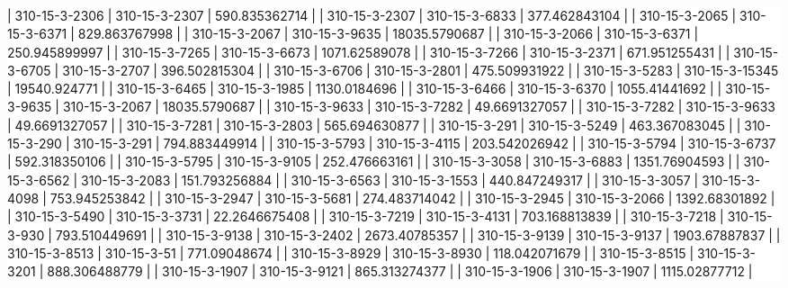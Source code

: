 | 310-15-3-2306 | 310-15-3-2307 | 590.835362714 |
| 310-15-3-2307 | 310-15-3-6833 | 377.462843104 |
| 310-15-3-2065 | 310-15-3-6371 | 829.863767998 |
| 310-15-3-2067 | 310-15-3-9635 | 18035.5790687 |
| 310-15-3-2066 | 310-15-3-6371 | 250.945899997 |
| 310-15-3-7265 | 310-15-3-6673 | 1071.62589078 |
| 310-15-3-7266 | 310-15-3-2371 | 671.951255431 |
| 310-15-3-6705 | 310-15-3-2707 | 396.502815304 |
| 310-15-3-6706 | 310-15-3-2801 | 475.509931922 |
| 310-15-3-5283 | 310-15-3-15345 | 19540.924771 |
| 310-15-3-6465 | 310-15-3-1985 | 1130.0184696 |
| 310-15-3-6466 | 310-15-3-6370 | 1055.41441692 |
| 310-15-3-9635 | 310-15-3-2067 | 18035.5790687 |
| 310-15-3-9633 | 310-15-3-7282 | 49.6691327057 |
| 310-15-3-7282 | 310-15-3-9633 | 49.6691327057 |
| 310-15-3-7281 | 310-15-3-2803 | 565.694630877 |
| 310-15-3-291 | 310-15-3-5249 | 463.367083045 |
| 310-15-3-290 | 310-15-3-291 | 794.883449914 |
| 310-15-3-5793 | 310-15-3-4115 | 203.542026942 |
| 310-15-3-5794 | 310-15-3-6737 | 592.318350106 |
| 310-15-3-5795 | 310-15-3-9105 | 252.476663161 |
| 310-15-3-3058 | 310-15-3-6883 | 1351.76904593 |
| 310-15-3-6562 | 310-15-3-2083 | 151.793256884 |
| 310-15-3-6563 | 310-15-3-1553 | 440.847249317 |
| 310-15-3-3057 | 310-15-3-4098 | 753.945253842 |
| 310-15-3-2947 | 310-15-3-5681 | 274.483714042 |
| 310-15-3-2945 | 310-15-3-2066 | 1392.68301892 |
| 310-15-3-5490 | 310-15-3-3731 | 22.2646675408 |
| 310-15-3-7219 | 310-15-3-4131 | 703.168813839 |
| 310-15-3-7218 | 310-15-3-930 | 793.510449691 |
| 310-15-3-9138 | 310-15-3-2402 | 2673.40785357 |
| 310-15-3-9139 | 310-15-3-9137 | 1903.67887837 |
| 310-15-3-8513 | 310-15-3-51 | 771.09048674 |
| 310-15-3-8929 | 310-15-3-8930 | 118.042071679 |
| 310-15-3-8515 | 310-15-3-3201 | 888.306488779 |
| 310-15-3-1907 | 310-15-3-9121 | 865.313274377 |
| 310-15-3-1906 | 310-15-3-1907 | 1115.02877712 |